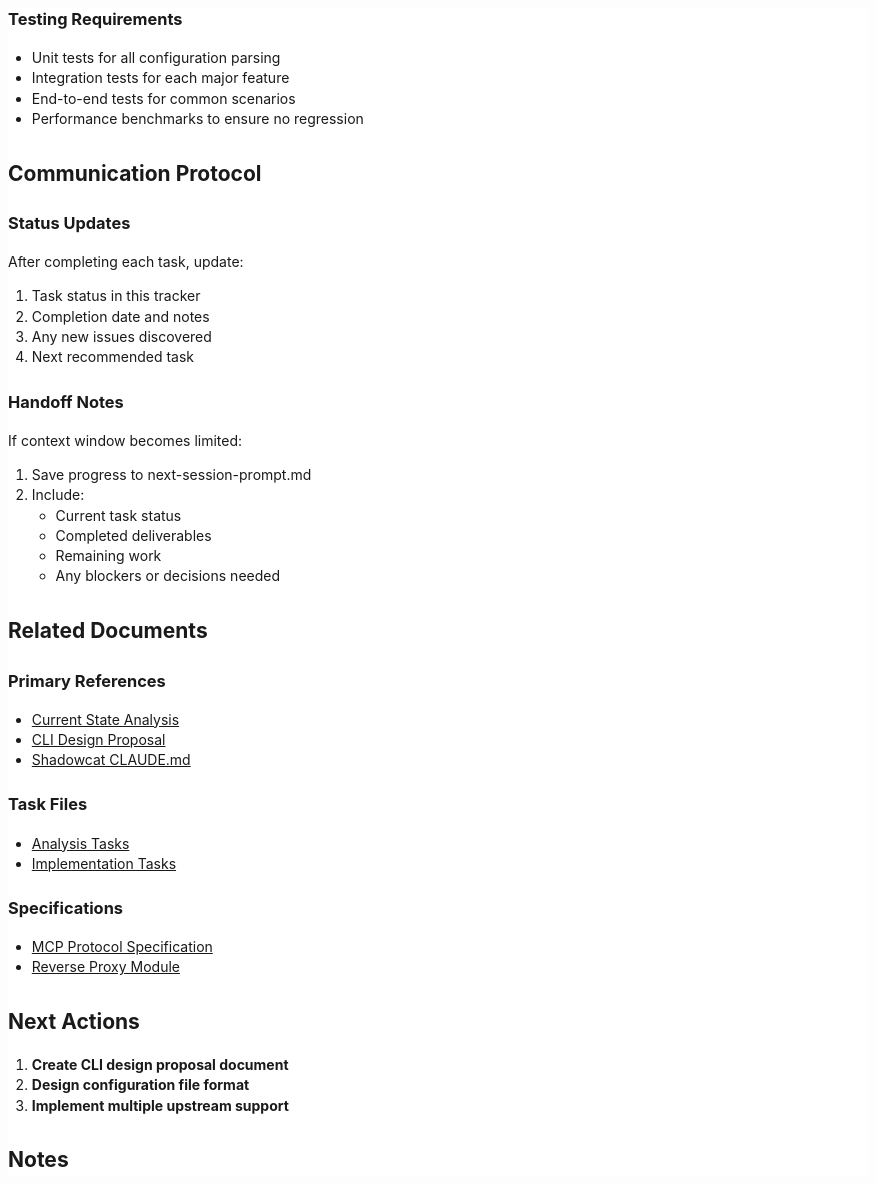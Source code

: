### Testing Requirements
- Unit tests for all configuration parsing
- Integration tests for each major feature
- End-to-end tests for common scenarios
- Performance benchmarks to ensure no regression

## Communication Protocol

### Status Updates
After completing each task, update:
1. Task status in this tracker
2. Completion date and notes
3. Any new issues discovered
4. Next recommended task

### Handoff Notes
If context window becomes limited:
1. Save progress to next-session-prompt.md
2. Include:
   - Current task status
   - Completed deliverables
   - Remaining work
   - Any blockers or decisions needed

## Related Documents

### Primary References
- [Current State Analysis](analysis/current-state.md)
- [CLI Design Proposal](analysis/cli-design-proposal.md)
- [Shadowcat CLAUDE.md](../../shadowcat/CLAUDE.md)

### Task Files
- [Analysis Tasks](tasks/)
- [Implementation Tasks](tasks/)

### Specifications
- [MCP Protocol Specification](https://modelcontextprotocol.io/spec)
- [Reverse Proxy Module](../../shadowcat/src/proxy/reverse.rs)

## Next Actions

1. **Create CLI design proposal document**
2. **Design configuration file format**
3. **Implement multiple upstream support**

## Notes
